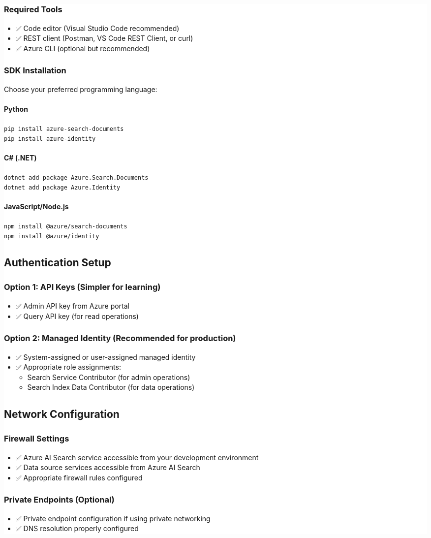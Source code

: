 ### Required Tools
- ✅ Code editor (Visual Studio Code recommended)
- ✅ REST client (Postman, VS Code REST Client, or curl)
- ✅ Azure CLI (optional but recommended)

### SDK Installation

Choose your preferred programming language:

#### Python
```bash
pip install azure-search-documents
pip install azure-identity
```

#### C# (.NET)
```bash
dotnet add package Azure.Search.Documents
dotnet add package Azure.Identity
```

#### JavaScript/Node.js
```bash
npm install @azure/search-documents
npm install @azure/identity
```

## Authentication Setup

### Option 1: API Keys (Simpler for learning)
- ✅ Admin API key from Azure portal
- ✅ Query API key (for read operations)

### Option 2: Managed Identity (Recommended for production)
- ✅ System-assigned or user-assigned managed identity
- ✅ Appropriate role assignments:
  - Search Service Contributor (for admin operations)
  - Search Index Data Contributor (for data operations)

## Network Configuration

### Firewall Settings
- ✅ Azure AI Search service accessible from your development environment
- ✅ Data source services accessible from Azure AI Search
- ✅ Appropriate firewall rules configured

### Private Endpoints (Optional)
- ✅ Private endpoint configuration if using private networking
- ✅ DNS resolution properly configured
